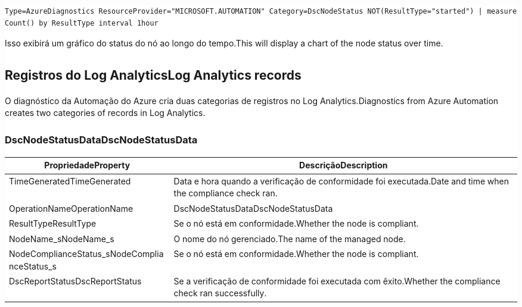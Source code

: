 `Type=AzureDiagnostics ResourceProvider="MICROSOFT.AUTOMATION" Category=DscNodeStatus NOT(ResultType="started") | measure Count() by ResultType interval 1hour`  

<span data-ttu-id="9b08d-159">Isso exibirá um gráfico do status do nó ao longo do tempo.</span><span class="sxs-lookup"><span data-stu-id="9b08d-159">This will display a chart of the node status over time.</span></span>

## <a name="log-analytics-records"></a><span data-ttu-id="9b08d-160">Registros do Log Analytics</span><span class="sxs-lookup"><span data-stu-id="9b08d-160">Log Analytics records</span></span>

<span data-ttu-id="9b08d-161">O diagnóstico da Automação do Azure cria duas categorias de registros no Log Analytics.</span><span class="sxs-lookup"><span data-stu-id="9b08d-161">Diagnostics from Azure Automation creates two categories of records in Log Analytics.</span></span>

### <a name="dscnodestatusdata"></a><span data-ttu-id="9b08d-162">DscNodeStatusData</span><span class="sxs-lookup"><span data-stu-id="9b08d-162">DscNodeStatusData</span></span>

| <span data-ttu-id="9b08d-163">Propriedade</span><span class="sxs-lookup"><span data-stu-id="9b08d-163">Property</span></span> | <span data-ttu-id="9b08d-164">Descrição</span><span class="sxs-lookup"><span data-stu-id="9b08d-164">Description</span></span> |
| --- | --- |
| <span data-ttu-id="9b08d-165">TimeGenerated</span><span class="sxs-lookup"><span data-stu-id="9b08d-165">TimeGenerated</span></span> |<span data-ttu-id="9b08d-166">Data e hora quando a verificação de conformidade foi executada.</span><span class="sxs-lookup"><span data-stu-id="9b08d-166">Date and time when the compliance check ran.</span></span> |
| <span data-ttu-id="9b08d-167">OperationName</span><span class="sxs-lookup"><span data-stu-id="9b08d-167">OperationName</span></span> |<span data-ttu-id="9b08d-168">DscNodeStatusData</span><span class="sxs-lookup"><span data-stu-id="9b08d-168">DscNodeStatusData</span></span> |
| <span data-ttu-id="9b08d-169">ResultType</span><span class="sxs-lookup"><span data-stu-id="9b08d-169">ResultType</span></span> |<span data-ttu-id="9b08d-170">Se o nó está em conformidade.</span><span class="sxs-lookup"><span data-stu-id="9b08d-170">Whether the node is compliant.</span></span> |
| <span data-ttu-id="9b08d-171">NodeName_s</span><span class="sxs-lookup"><span data-stu-id="9b08d-171">NodeName_s</span></span> |<span data-ttu-id="9b08d-172">O nome do nó gerenciado.</span><span class="sxs-lookup"><span data-stu-id="9b08d-172">The name of the managed node.</span></span> |
| <span data-ttu-id="9b08d-173">NodeComplianceStatus_s</span><span class="sxs-lookup"><span data-stu-id="9b08d-173">NodeComplianceStatus_s</span></span> |<span data-ttu-id="9b08d-174">Se o nó está em conformidade.</span><span class="sxs-lookup"><span data-stu-id="9b08d-174">Whether the node is compliant.</span></span> |
| <span data-ttu-id="9b08d-175">DscReportStatus</span><span class="sxs-lookup"><span data-stu-id="9b08d-175">DscReportStatus</span></span> |<span data-ttu-id="9b08d-176">Se a verificação de conformidade foi executada com êxito.</span><span class="sxs-lookup"><span data-stu-id="9b08d-176">Whether the compliance check ran successfully.</span></span> |
